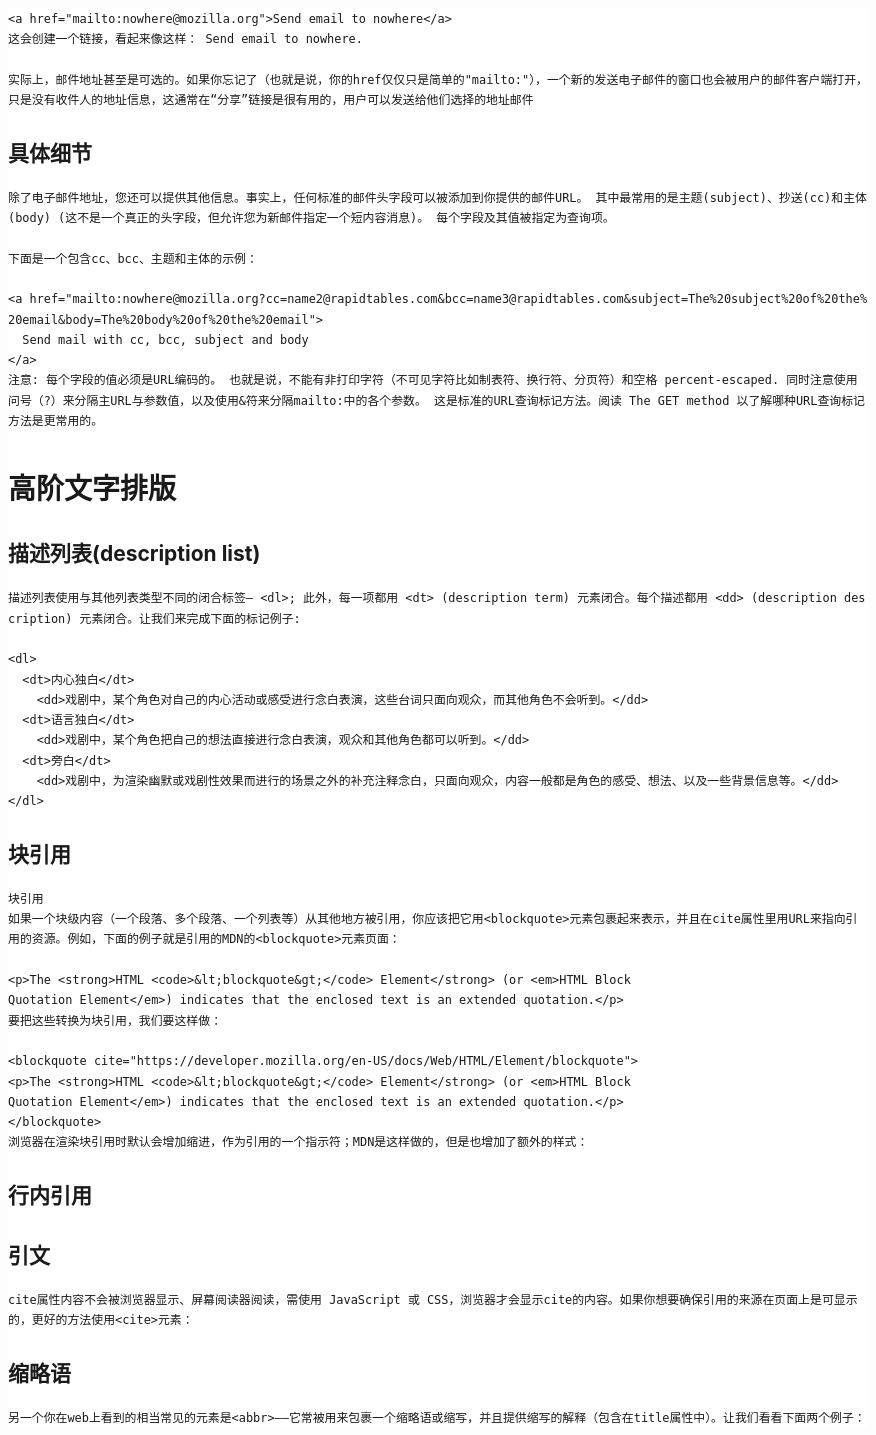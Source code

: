 	<a href="mailto:nowhere@mozilla.org">Send email to nowhere</a>
	这会创建一个链接，看起来像这样： Send email to nowhere.

	实际上，邮件地址甚至是可选的。如果你忘记了（也就是说，你的href仅仅只是简单的"mailto:"），一个新的发送电子邮件的窗口也会被用户的邮件客户端打开，只是没有收件人的地址信息，这通常在“分享”链接是很有用的，用户可以发送给他们选择的地址邮件
## 具体细节
	除了电子邮件地址，您还可以提供其他信息。事实上，任何标准的邮件头字段可以被添加到你提供的邮件URL。 其中最常用的是主题(subject)、抄送(cc)和主体(body) (这不是一个真正的头字段，但允许您为新邮件指定一个短内容消息)。 每个字段及其值被指定为查询项。

	下面是一个包含cc、bcc、主题和主体的示例：

	<a href="mailto:nowhere@mozilla.org?cc=name2@rapidtables.com&bcc=name3@rapidtables.com&subject=The%20subject%20of%20the%20email&body=The%20body%20of%20the%20email">
	  Send mail with cc, bcc, subject and body
	</a>
	注意: 每个字段的值必须是URL编码的。 也就是说，不能有非打印字符（不可见字符比如制表符、换行符、分页符）和空格 percent-escaped. 同时注意使用问号（?）来分隔主URL与参数值，以及使用&符来分隔mailto:中的各个参数。 这是标准的URL查询标记方法。阅读 The GET method 以了解哪种URL查询标记方法是更常用的。

# 高阶文字排版
## 描述列表(description list)
	描述列表使用与其他列表类型不同的闭合标签— <dl>; 此外，每一项都用 <dt> (description term) 元素闭合。每个描述都用 <dd> (description description) 元素闭合。让我们来完成下面的标记例子:

	<dl>
	  <dt>内心独白</dt>
	    <dd>戏剧中，某个角色对自己的内心活动或感受进行念白表演，这些台词只面向观众，而其他角色不会听到。</dd>
	  <dt>语言独白</dt>
	    <dd>戏剧中，某个角色把自己的想法直接进行念白表演，观众和其他角色都可以听到。</dd>
	  <dt>旁白</dt>
	    <dd>戏剧中，为渲染幽默或戏剧性效果而进行的场景之外的补充注释念白，只面向观众，内容一般都是角色的感受、想法、以及一些背景信息等。</dd>
	</dl>

## 块引用
	块引用
	如果一个块级内容（一个段落、多个段落、一个列表等）从其他地方被引用，你应该把它用<blockquote>元素包裹起来表示，并且在cite属性里用URL来指向引用的资源。例如，下面的例子就是引用的MDN的<blockquote>元素页面：

	<p>The <strong>HTML <code>&lt;blockquote&gt;</code> Element</strong> (or <em>HTML Block
	Quotation Element</em>) indicates that the enclosed text is an extended quotation.</p>
	要把这些转换为块引用，我们要这样做：

	<blockquote cite="https://developer.mozilla.org/en-US/docs/Web/HTML/Element/blockquote">
	<p>The <strong>HTML <code>&lt;blockquote&gt;</code> Element</strong> (or <em>HTML Block
	Quotation Element</em>) indicates that the enclosed text is an extended quotation.</p>
	</blockquote>
	浏览器在渲染块引用时默认会增加缩进，作为引用的一个指示符；MDN是这样做的，但是也增加了额外的样式：
## 行内引用
## 引文
	cite属性内容不会被浏览器显示、屏幕阅读器阅读，需使用 JavaScript 或 CSS，浏览器才会显示cite的内容。如果你想要确保引用的来源在页面上是可显示的，更好的方法使用<cite>元素：
## 缩略语
	另一个你在web上看到的相当常见的元素是<abbr>——它常被用来包裹一个缩略语或缩写，并且提供缩写的解释（包含在title属性中）。让我们看看下面两个例子：
